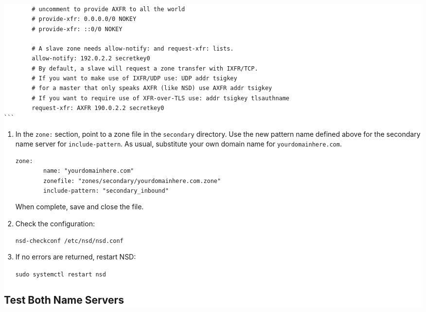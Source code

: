             # uncomment to provide AXFR to all the world
            # provide-xfr: 0.0.0.0/0 NOKEY
            # provide-xfr: ::0/0 NOKEY

            # A slave zone needs allow-notify: and request-xfr: lists.
            allow-notify: 192.0.2.2 secretkey0
            # By default, a slave will request a zone transfer with IXFR/TCP.
            # If you want to make use of IXFR/UDP use: UDP addr tsigkey
            # for a master that only speaks AXFR (like NSD) use AXFR addr tsigkey
            # If you want to require use of XFR-over-TLS use: addr tsigkey tlsauthname
            request-xfr: AXFR 190.0.2.2 secretkey0
    ```

1.  In the `zone:` section, point to a zone file in the `secondary` directory. Use the new pattern name defined above for the secondary name server for `include-pattern`. As usual, substitute your own domain name for `yourdomainhere.com`.

    ```file{title="/etc/nsd/nsd.conf" hl_lines="3-4"}
    zone:
            name: "yourdomainhere.com"
            zonefile: "zones/secondary/yourdomainhere.com.zone"
            include-pattern: "secondary_inbound"
    ```

    When complete, save and close the file.

1.  Check the configuration:

    ```command {title="ns2"}
    nsd-checkconf /etc/nsd/nsd.conf
    ```

1.  If no errors are returned, restart NSD:

    ```command {title="ns2"}
    sudo systemctl restart nsd
    ```

## Test Both Name Servers
